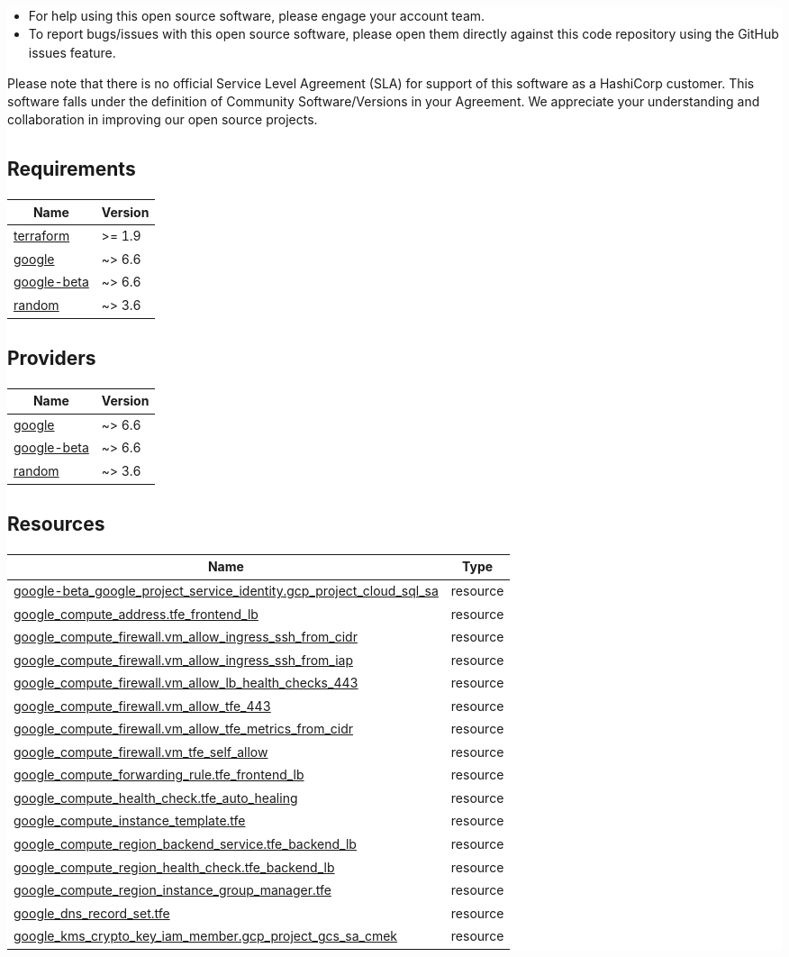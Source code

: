 - For help using this open source software, please engage your account team.
- To report bugs/issues with this open source software, please open them directly against this code repository using the GitHub issues feature.

Please note that there is no official Service Level Agreement (SLA) for support of this software as a HashiCorp customer. This software falls under the definition of Community Software/Versions in your Agreement. We appreciate your understanding and collaboration in improving our open source projects.


## Requirements

| Name | Version |
|------|---------|
| <a name="requirement_terraform"></a> [terraform](#requirement\_terraform) | >= 1.9 |
| <a name="requirement_google"></a> [google](#requirement\_google) | ~> 6.6 |
| <a name="requirement_google-beta"></a> [google-beta](#requirement\_google-beta) | ~> 6.6 |
| <a name="requirement_random"></a> [random](#requirement\_random) | ~> 3.6 |

## Providers

| Name | Version |
|------|---------|
| <a name="provider_google"></a> [google](#provider\_google) | ~> 6.6 |
| <a name="provider_google-beta"></a> [google-beta](#provider\_google-beta) | ~> 6.6 |
| <a name="provider_random"></a> [random](#provider\_random) | ~> 3.6 |

## Resources

| Name | Type |
|------|------|
| [google-beta_google_project_service_identity.gcp_project_cloud_sql_sa](https://registry.terraform.io/providers/hashicorp/google-beta/latest/docs/resources/google_project_service_identity) | resource |
| [google_compute_address.tfe_frontend_lb](https://registry.terraform.io/providers/hashicorp/google/latest/docs/resources/compute_address) | resource |
| [google_compute_firewall.vm_allow_ingress_ssh_from_cidr](https://registry.terraform.io/providers/hashicorp/google/latest/docs/resources/compute_firewall) | resource |
| [google_compute_firewall.vm_allow_ingress_ssh_from_iap](https://registry.terraform.io/providers/hashicorp/google/latest/docs/resources/compute_firewall) | resource |
| [google_compute_firewall.vm_allow_lb_health_checks_443](https://registry.terraform.io/providers/hashicorp/google/latest/docs/resources/compute_firewall) | resource |
| [google_compute_firewall.vm_allow_tfe_443](https://registry.terraform.io/providers/hashicorp/google/latest/docs/resources/compute_firewall) | resource |
| [google_compute_firewall.vm_allow_tfe_metrics_from_cidr](https://registry.terraform.io/providers/hashicorp/google/latest/docs/resources/compute_firewall) | resource |
| [google_compute_firewall.vm_tfe_self_allow](https://registry.terraform.io/providers/hashicorp/google/latest/docs/resources/compute_firewall) | resource |
| [google_compute_forwarding_rule.tfe_frontend_lb](https://registry.terraform.io/providers/hashicorp/google/latest/docs/resources/compute_forwarding_rule) | resource |
| [google_compute_health_check.tfe_auto_healing](https://registry.terraform.io/providers/hashicorp/google/latest/docs/resources/compute_health_check) | resource |
| [google_compute_instance_template.tfe](https://registry.terraform.io/providers/hashicorp/google/latest/docs/resources/compute_instance_template) | resource |
| [google_compute_region_backend_service.tfe_backend_lb](https://registry.terraform.io/providers/hashicorp/google/latest/docs/resources/compute_region_backend_service) | resource |
| [google_compute_region_health_check.tfe_backend_lb](https://registry.terraform.io/providers/hashicorp/google/latest/docs/resources/compute_region_health_check) | resource |
| [google_compute_region_instance_group_manager.tfe](https://registry.terraform.io/providers/hashicorp/google/latest/docs/resources/compute_region_instance_group_manager) | resource |
| [google_dns_record_set.tfe](https://registry.terraform.io/providers/hashicorp/google/latest/docs/resources/dns_record_set) | resource |
| [google_kms_crypto_key_iam_member.gcp_project_gcs_sa_cmek](https://registry.terraform.io/providers/hashicorp/google/latest/docs/resources/kms_crypto_key_iam_member) | resource |